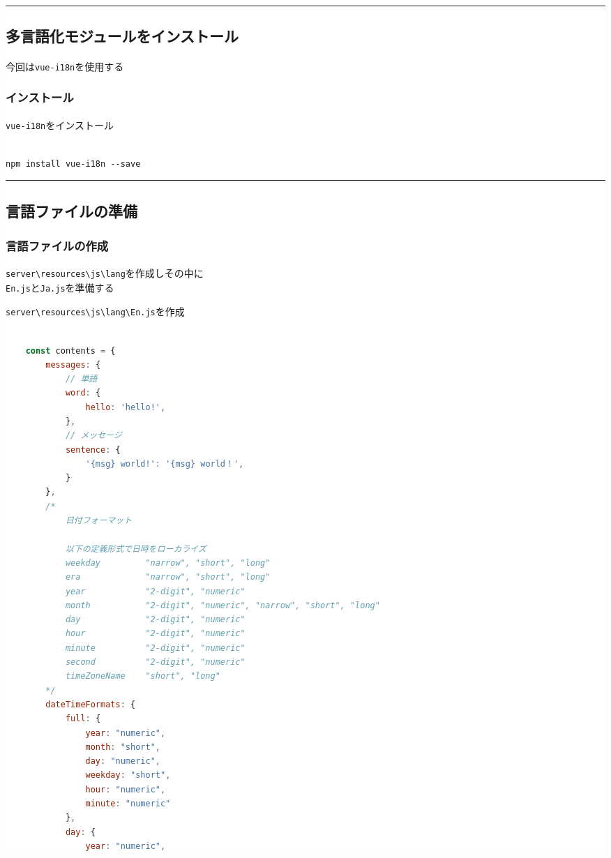 ------------------------------------------------------------------------------------------

## 多言語化モジュールをインストール

今回は`vue-i18n`を使用する

### インストール

`vue-i18n`をインストール

```bash:terminal

npm install vue-i18n --save

```

------------------------------------------------------------------------------------------

## 言語ファイルの準備

### 言語ファイルの作成

`server\resources\js\lang`を作成しその中に  
`En.js`と`Ja.js`を準備する

`server\resources\js\lang\En.js`を作成

```javascript:server\resources\js\lang\En.js

    const contents = {
        messages: {
            // 単語
            word: {
                hello: 'hello!',
            },
            // メッセージ
            sentence: {
                '{msg} world!': '{msg} world！',
            }
        },
        /*  
            日付フォーマット

            以下の定義形式で日時をローカライズ
            weekday         "narrow", "short", "long"
            era             "narrow", "short", "long"
            year            "2-digit", "numeric"
            month           "2-digit", "numeric", "narrow", "short", "long"
            day             "2-digit", "numeric"
            hour            "2-digit", "numeric"
            minute          "2-digit", "numeric"
            second          "2-digit", "numeric"
            timeZoneName    "short", "long"
        */
        dateTimeFormats: {
            full: {
                year: "numeric",
                month: "short",
                day: "numeric",
                weekday: "short",
                hour: "numeric",
                minute: "numeric"
            },
            day: {
                year: "numeric",
```